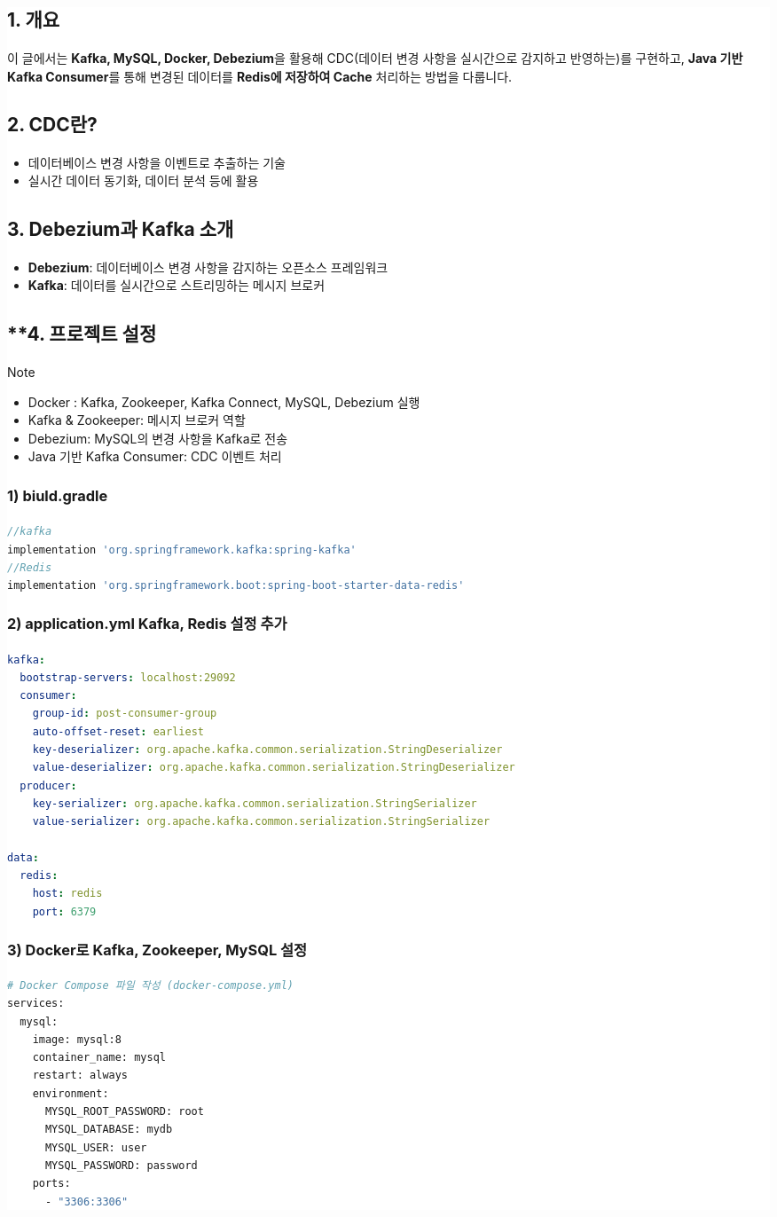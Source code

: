
## **1.  개요**
 이 글에서는 **Kafka, MySQL, Docker, Debezium**을 활용해 CDC(데이터 변경 사항을 실시간으로 감지하고 반영하는)를 구현하고, **Java 기반 Kafka Consumer**를 통해 변경된 데이터를 **Redis에 저장하여 Cache** 처리하는 방법을 다룹니다.

## **2.  CDC란?**
- 데이터베이스 변경 사항을 이벤트로 추출하는 기술
- 실시간 데이터 동기화, 데이터 분석 등에 활용

## **3.  Debezium과 Kafka 소개**
- **Debezium**: 데이터베이스 변경 사항을 감지하는 오픈소스 프레임워크
- **Kafka**: 데이터를 실시간으로 스트리밍하는 메시지 브로커

## **4.  프로젝트 설정

>[!NOTE]
>- Docker : Kafka, Zookeeper, Kafka Connect, MySQL, Debezium 실행
>- Kafka & Zookeeper: 메시지 브로커 역할
>- Debezium: MySQL의 변경 사항을 Kafka로 전송
>- Java 기반 Kafka Consumer: CDC 이벤트 처리
### **1) biuld.gradle**
```groovy
//kafka  
implementation 'org.springframework.kafka:spring-kafka'
//Redis
implementation 'org.springframework.boot:spring-boot-starter-data-redis'
```
### **2) application.yml Kafka, Redis 설정 추가**
```yaml
kafka:  
  bootstrap-servers: localhost:29092  
  consumer:  
    group-id: post-consumer-group  
    auto-offset-reset: earliest  
    key-deserializer: org.apache.kafka.common.serialization.StringDeserializer  
    value-deserializer: org.apache.kafka.common.serialization.StringDeserializer  
  producer:  
    key-serializer: org.apache.kafka.common.serialization.StringSerializer  
    value-serializer: org.apache.kafka.common.serialization.StringSerializer

data:  
  redis:  
    host: redis  
    port: 6379
```
### **3) Docker로 Kafka, Zookeeper, MySQL 설정**
```bash
# Docker Compose 파일 작성 (docker-compose.yml)
services:  
  mysql:  
    image: mysql:8  
    container_name: mysql  
    restart: always  
    environment:  
      MYSQL_ROOT_PASSWORD: root  
      MYSQL_DATABASE: mydb  
      MYSQL_USER: user  
      MYSQL_PASSWORD: password  
    ports:  
      - "3306:3306"  
```